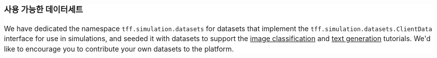 ### 사용 가능한 데이터세트

We have dedicated the namespace `tff.simulation.datasets` for datasets that implement the `tff.simulation.datasets.ClientData` interface for use in simulations, and seeded it with datasets to support the [image classification](tutorials/federated_learning_for_image_classification.ipynb) and [text generation](tutorials/federated_learning_for_text_generation.ipynb) tutorials. We'd like to encourage you to contribute your own datasets to the platform.
